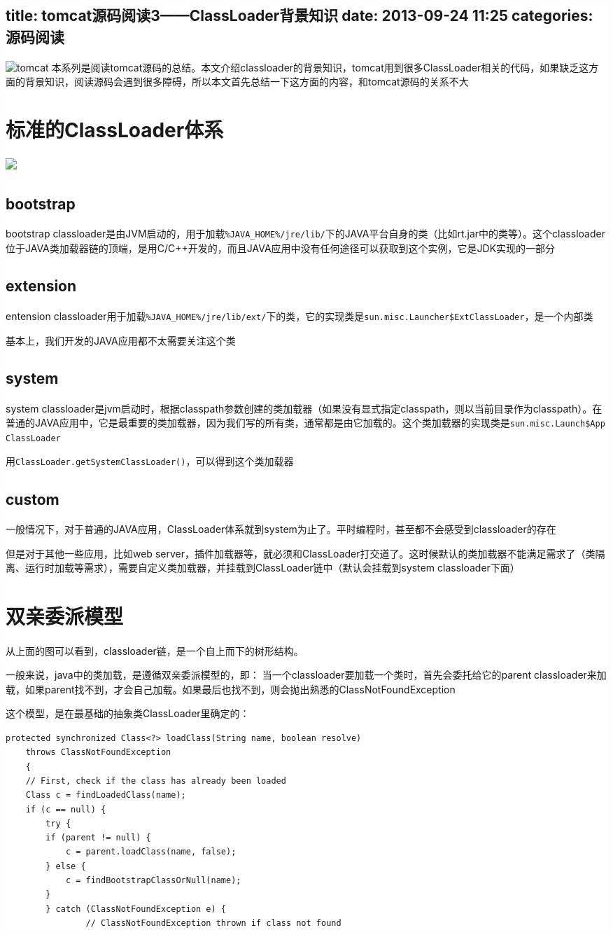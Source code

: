 title: tomcat源码阅读3——ClassLoader背景知识
date: 2013-09-24 11:25
categories: 源码阅读 
---
![tomcat](http://pic.kyfxbl.com/tomcat.jpeg)
本系列是阅读tomcat源码的总结。本文介绍classloader的背景知识，tomcat用到很多ClassLoader相关的代码，如果缺乏这方面的背景知识，阅读源码会遇到很多障碍，所以本文首先总结一下这方面的内容，和tomcat源码的关系不大


# 标准的ClassLoader体系 

![](http://dl2.iteye.com/upload/attachment/0086/6318/cda2bded-7c0d-372b-907a-330b86416867.png)

## bootstrap 

bootstrap classloader是由JVM启动的，用于加载`%JAVA_HOME%/jre/lib/`下的JAVA平台自身的类（比如rt.jar中的类等）。这个classloader位于JAVA类加载器链的顶端，是用C/C++开发的，而且JAVA应用中没有任何途径可以获取到这个实例，它是JDK实现的一部分 

## extension 

entension classloader用于加载`%JAVA_HOME%/jre/lib/ext/`下的类，它的实现类是`sun.misc.Launcher$ExtClassLoader`，是一个内部类 

基本上，我们开发的JAVA应用都不太需要关注这个类 

## system 

system classloader是jvm启动时，根据classpath参数创建的类加载器（如果没有显式指定classpath，则以当前目录作为classpath）。在普通的JAVA应用中，它是最重要的类加载器，因为我们写的所有类，通常都是由它加载的。这个类加载器的实现类是`sun.misc.Launch$AppClassLoader` 

用`ClassLoader.getSystemClassLoader()`，可以得到这个类加载器 

## custom 

一般情况下，对于普通的JAVA应用，ClassLoader体系就到system为止了。平时编程时，甚至都不会感受到classloader的存在 

但是对于其他一些应用，比如web server，插件加载器等，就必须和ClassLoader打交道了。这时候默认的类加载器不能满足需求了（类隔离、运行时加载等需求），需要自定义类加载器，并挂载到ClassLoader链中（默认会挂载到system classloader下面） 

# 双亲委派模型

从上面的图可以看到，classloader链，是一个自上而下的树形结构。

一般来说，java中的类加载，是遵循双亲委派模型的，即： 当一个classloader要加载一个类时，首先会委托给它的parent classloader来加载，如果parent找不到，才会自己加载。如果最后也找不到，则会抛出熟悉的ClassNotFoundException 

这个模型，是在最基础的抽象类ClassLoader里确定的：

```
protected synchronized Class<?> loadClass(String name, boolean resolve)
	throws ClassNotFoundException
    {
	// First, check if the class has already been loaded
	Class c = findLoadedClass(name);
	if (c == null) {
	    try {
		if (parent != null) {
		    c = parent.loadClass(name, false);
		} else {
		    c = findBootstrapClassOrNull(name);
		}
	    } catch (ClassNotFoundException e) {
                // ClassNotFoundException thrown if class not found
```